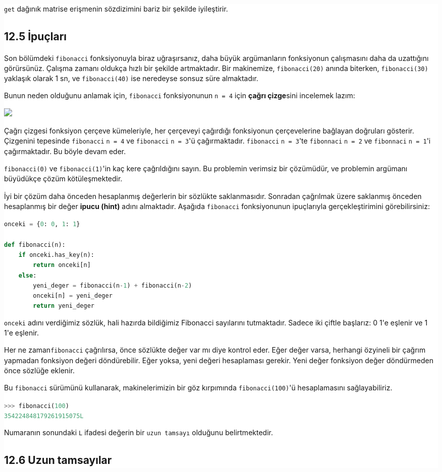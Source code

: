 `get` dağınık matrise erişmenin sözdizimini bariz bir şekilde iyileştirir.

## 12.5 İpuçları

Son bölümdeki `fibonacci` fonksiyonuyla biraz uğraşırsanız, daha büyük argümanların fonksiyonun çalışmasını daha da uzattığını görürsünüz. Çalışma zamanı oldukça hızlı bir şekilde artmaktadır. Bir makinemize, `fibonacci(20)` anında biterken, `fibonacci(30)` yaklaşık olarak 1 sn, ve `fibonacci(40)` ise neredeyse sonsuz süre almaktadır.

Bunun neden olduğunu anlamak için, `fibonacci` fonksiyonunun `n = 4` için **çağrı çizge**sini incelemek lazım:

![](illustrations/fibonacci.png)

Çağrı çizgesi fonksiyon çerçeve kümeleriyle, her çerçeveyi çağırdığı fonksiyonun çerçevelerine bağlayan doğruları gösterir. Çizgenini tepesinde `fibonacci` `n = 4` ve `fibonacci` `n = 3`'ü çağırmaktadır. `fibonacci` `n = 3`'te `fibonnaci` `n = 2` ve `fibonnaci` `n = 1`'i çağırmaktadır. Bu böyle devam eder.

`fibonacci(0)` ve `fibonacci(1)`'in kaç kere çağrıldığını sayın. Bu problemin verimsiz bir çözümüdür, ve problemin argümanı büyüdükçe çözüm kötüleşmektedir.

İyi bir çözüm daha önceden hesaplanmış değerlerin bir sözlükte saklanmasıdır. Sonradan çağrılmak üzere saklanmış önceden hesaplanmış bir değer **ipucu (hint)** adını almaktadır. Aşağıda `fibonacci` fonksiyonunun ipuçlarıyla gerçekleştirimini görebilirsiniz:

```py
onceki = {0: 0, 1: 1}
   
def fibonacci(n):
    if onceki.has_key(n):
        return onceki[n]
    else:
        yeni_deger = fibonacci(n-1) + fibonacci(n-2)
        onceki[n] = yeni_deger
        return yeni_deger
```

`onceki` adını verdiğimiz sözlük, hali hazırda bildiğimiz Fibonacci sayılarını tutmaktadır. Sadece iki çiftle başlarız: 0 1'e eşlenir ve 1 1'e eşlenir.

Her ne zaman`fibonacci` çağrılırsa, önce sözlükte değer var mı diye kontrol eder. Eğer değer varsa, herhangi özyineli bir çağrım yapmadan fonksiyon değeri döndürebilir. Eğer yoksa, yeni değeri hesaplaması gerekir. Yeni değer fonksiyon değer döndürmeden önce sözlüğe eklenir.

Bu `fibonacci` sürümünü kullanarak, makinelerimizin bir göz kırpımında `fibonacci(100)`'ü hesaplamasını sağlayabiliriz.

```py
>>> fibonacci(100)
354224848179261915075L
```

Numaranın sonundaki `L` ifadesi değerin bir `uzun tamsayı` olduğunu belirtmektedir.

## 12.6 Uzun tamsayılar
